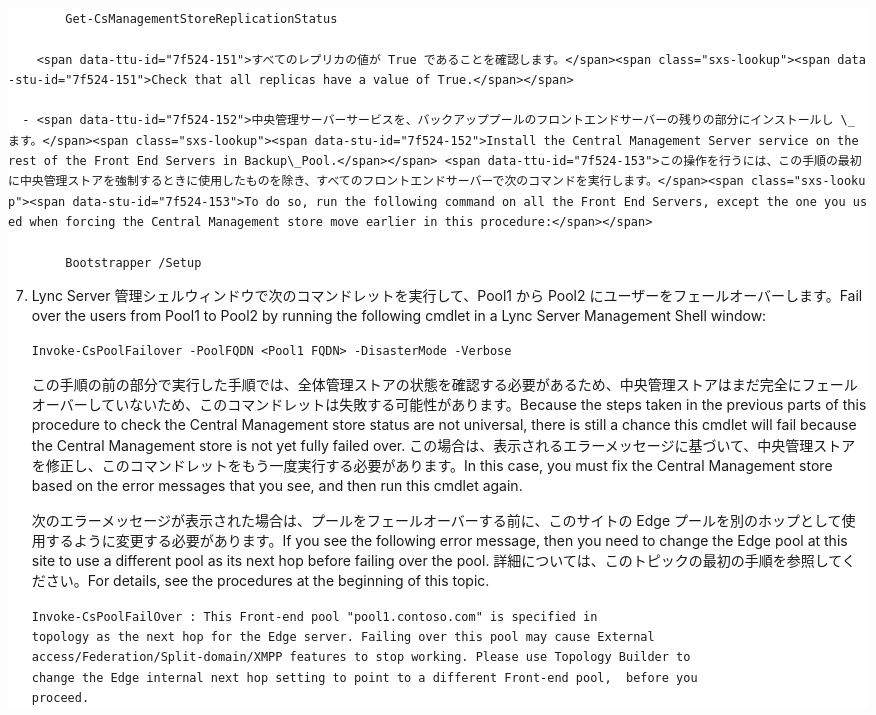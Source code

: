             Get-CsManagementStoreReplicationStatus 
        
        <span data-ttu-id="7f524-151">すべてのレプリカの値が True であることを確認します。</span><span class="sxs-lookup"><span data-stu-id="7f524-151">Check that all replicas have a value of True.</span></span>
    
      - <span data-ttu-id="7f524-152">中央管理サーバーサービスを、バックアッププールのフロントエンドサーバーの残りの部分にインストールし \_ ます。</span><span class="sxs-lookup"><span data-stu-id="7f524-152">Install the Central Management Server service on the rest of the Front End Servers in Backup\_Pool.</span></span> <span data-ttu-id="7f524-153">この操作を行うには、この手順の最初に中央管理ストアを強制するときに使用したものを除き、すべてのフロントエンドサーバーで次のコマンドを実行します。</span><span class="sxs-lookup"><span data-stu-id="7f524-153">To do so, run the following command on all the Front End Servers, except the one you used when forcing the Central Management store move earlier in this procedure:</span></span>
        
            Bootstrapper /Setup 

7.  <span data-ttu-id="7f524-154">Lync Server 管理シェルウィンドウで次のコマンドレットを実行して、Pool1 から Pool2 にユーザーをフェールオーバーします。</span><span class="sxs-lookup"><span data-stu-id="7f524-154">Fail over the users from Pool1 to Pool2 by running the following cmdlet in a Lync Server Management Shell window:</span></span>
    
        Invoke-CsPoolFailover -PoolFQDN <Pool1 FQDN> -DisasterMode -Verbose
    
    <span data-ttu-id="7f524-155">この手順の前の部分で実行した手順では、全体管理ストアの状態を確認する必要があるため、中央管理ストアはまだ完全にフェールオーバーしていないため、このコマンドレットは失敗する可能性があります。</span><span class="sxs-lookup"><span data-stu-id="7f524-155">Because the steps taken in the previous parts of this procedure to check the Central Management store status are not universal, there is still a chance this cmdlet will fail because the Central Management store is not yet fully failed over.</span></span> <span data-ttu-id="7f524-156">この場合は、表示されるエラーメッセージに基づいて、中央管理ストアを修正し、このコマンドレットをもう一度実行する必要があります。</span><span class="sxs-lookup"><span data-stu-id="7f524-156">In this case, you must fix the Central Management store based on the error messages that you see, and then run this cmdlet again.</span></span>
    
    <span data-ttu-id="7f524-157">次のエラーメッセージが表示された場合は、プールをフェールオーバーする前に、このサイトの Edge プールを別のホップとして使用するように変更する必要があります。</span><span class="sxs-lookup"><span data-stu-id="7f524-157">If you see the following error message, then you need to change the Edge pool at this site to use a different pool as its next hop before failing over the pool.</span></span> <span data-ttu-id="7f524-158">詳細については、このトピックの最初の手順を参照してください。</span><span class="sxs-lookup"><span data-stu-id="7f524-158">For details, see the procedures at the beginning of this topic.</span></span>
    
        Invoke-CsPoolFailOver : This Front-end pool "pool1.contoso.com" is specified in
        topology as the next hop for the Edge server. Failing over this pool may cause External
        access/Federation/Split-domain/XMPP features to stop working. Please use Topology Builder to
        change the Edge internal next hop setting to point to a different Front-end pool,  before you
        proceed.

<span data-ttu-id="7f524-159"></div>

<span> </span>

</div>

</div>

</span><span class="sxs-lookup"><span data-stu-id="7f524-159"></div>

<span> </span>

</div>

</div>

</span></span></div>

